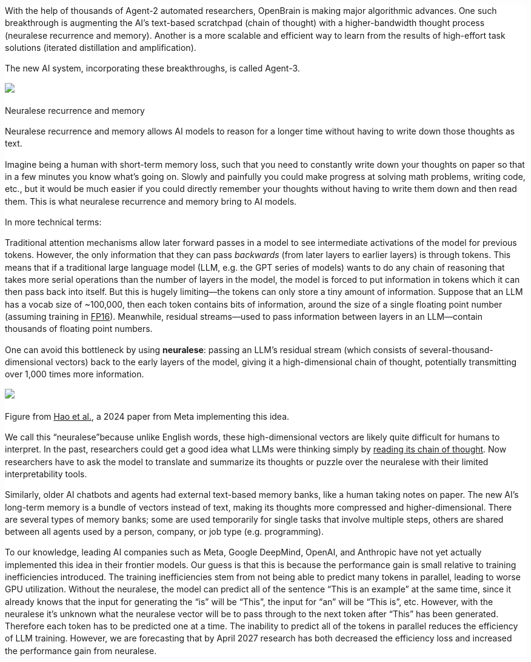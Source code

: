 With the help of thousands of Agent-2 automated researchers, OpenBrain is making major algorithmic advances. One such breakthrough is augmenting the AI’s text-based scratchpad (chain of thought) with a higher-bandwidth thought process (neuralese recurrence and memory). Another is a more scalable and efficient way to learn from the results of high-effort task solutions (iterated distillation and amplification).

The new AI system, incorporating these breakthroughs, is called Agent-3.

![](https://res.cloudinary.com/lesswrong-2-0/image/upload/f_auto,q_auto/v1/mirroredImages/TpSFoqoG2M5MAAesg/hwh3dqajjdjgddtngpyg)

Neuralese recurrence and memory

Neuralese recurrence and memory allows AI models to reason for a longer time without having to write down those thoughts as text.

Imagine being a human with short-term memory loss, such that you need to constantly write down your thoughts on paper so that in a few minutes you know what’s going on. Slowly and painfully you could make progress at solving math problems, writing code, etc., but it would be much easier if you could directly remember your thoughts without having to write them down and then read them. This is what neuralese recurrence and memory bring to AI models.

In more technical terms:

Traditional attention mechanisms allow later forward passes in a model to see intermediate activations of the model for previous tokens. However, the only information that they can pass *backwards* (from later layers to earlier layers) is through tokens. This means that if a traditional large language model (LLM, e.g. the GPT series of models) wants to do any chain of reasoning that takes more serial operations than the number of layers in the model, the model is forced to put information in tokens which it can then pass back into itself. But this is hugely limiting—the tokens can only store a tiny amount of information. Suppose that an LLM has a vocab size of ~100,000, then each token contains bits of information, around the size of a single floating point number (assuming training in [FP16](https://en.wikipedia.org/wiki/Half-precision_floating-point_format)). Meanwhile, residual streams—used to pass information between layers in an LLM—contain thousands of floating point numbers.

One can avoid this bottleneck by using **neuralese**: passing an LLM’s residual stream (which consists of several-thousand-dimensional vectors) back to the early layers of the model, giving it a high-dimensional chain of thought, potentially transmitting over 1,000 times more information.

![](https://res.cloudinary.com/lesswrong-2-0/image/upload/f_auto,q_auto/v1/mirroredImages/TpSFoqoG2M5MAAesg/a10qz6gotp5tbgslosbv)

Figure from [Hao et al.](https://arxiv.org/pdf/2412.06769), a 2024 paper from Meta implementing this idea.

We call this “neuralese”because unlike English words, these high-dimensional vectors are likely quite difficult for humans to interpret. In the past, researchers could get a good idea what LLMs were thinking simply by [reading its chain of thought](https://openai.com/index/chain-of-thought-monitoring/). Now researchers have to ask the model to translate and summarize its thoughts or puzzle over the neuralese with their limited interpretability tools.

Similarly, older AI chatbots and agents had external text-based memory banks, like a human taking notes on paper. The new AI’s long-term memory is a bundle of vectors instead of text, making its thoughts more compressed and higher-dimensional. There are several types of memory banks; some are used temporarily for single tasks that involve multiple steps, others are shared between all agents used by a person, company, or job type (e.g. programming).

To our knowledge, leading AI companies such as Meta, Google DeepMind, OpenAI, and Anthropic have not yet actually implemented this idea in their frontier models. Our guess is that this is because the performance gain is small relative to training inefficiencies introduced. The training inefficiencies stem from not being able to predict many tokens in parallel, leading to worse GPU utilization. Without the neuralese, the model can predict all of the sentence “This is an example” at the same time, since it already knows that the input for generating the “is” will be “This”, the input for “an” will be “This is”, etc. However, with the neuralese it’s unknown what the neuralese vector will be to pass through to the next token after “This” has been generated. Therefore each token has to be predicted one at a time. The inability to predict all of the tokens in parallel reduces the efficiency of LLM training. However, we are forecasting that by April 2027 research has both decreased the efficiency loss and increased the performance gain from neuralese.  
  